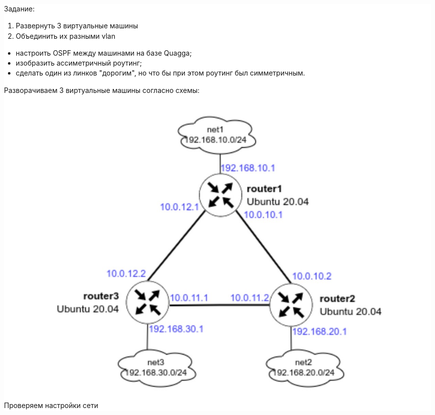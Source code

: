 Задание:

1. Развернуть 3 виртуальные машины
2. Объединить их разными vlan
- настроить OSPF между машинами на базе Quagga;
- изобразить ассиметричный роутинг;
- сделать один из линков "дорогим", но что бы при этом роутинг был симметричным. 


Разворачиваем 3 виртуальные машины согласно схемы:

![1](img/1.jpg)


Проверяем настройки сети
